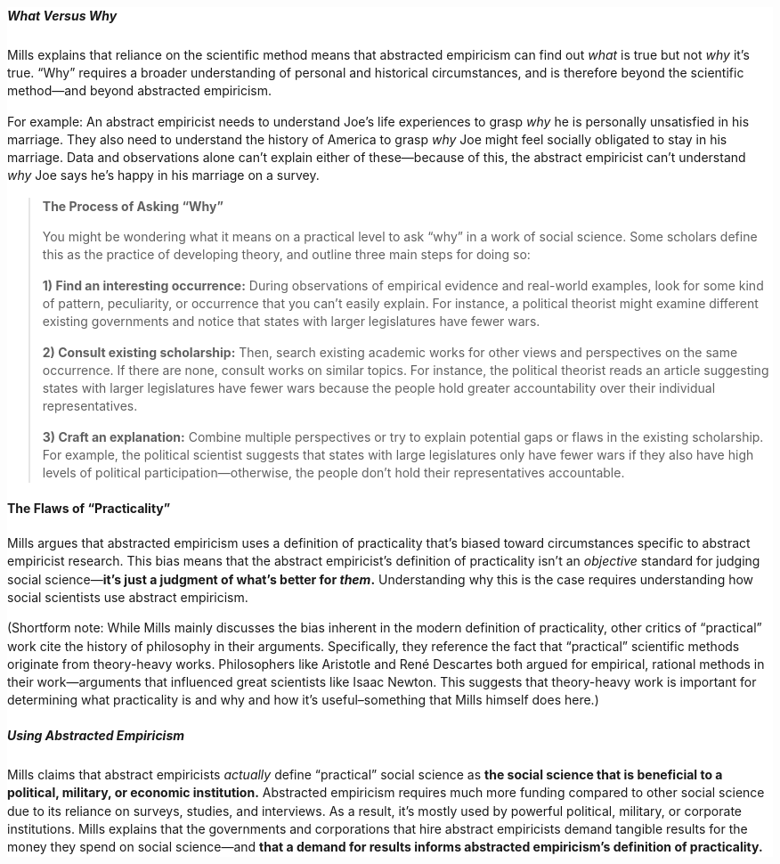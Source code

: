 ##### What Versus Why

Mills explains that reliance on the scientific method means that abstracted empiricism can find out _what_ is true but not _why_ it’s true. “Why” requires a broader understanding of personal and historical circumstances, and is therefore beyond the scientific method—and beyond abstracted empiricism.

For example: An abstract empiricist needs to understand Joe’s life experiences to grasp _why_ he is personally unsatisfied in his marriage. They also need to understand the history of America to grasp _why_ Joe might feel socially obligated to stay in his marriage. Data and observations alone can’t explain either of these—because of this, the abstract empiricist can’t understand _why_ Joe says he’s happy in his marriage on a survey.

> **The Process of Asking “Why”**
> 
> You might be wondering what it means on a practical level to ask “why” in a work of social science. Some scholars define this as the practice of developing theory, and outline three main steps for doing so:
> 
> **1) Find an interesting occurrence:** During observations of empirical evidence and real-world examples, look for some kind of pattern, peculiarity, or occurrence that you can’t easily explain. For instance, a political theorist might examine different existing governments and notice that states with larger legislatures have fewer wars.
> 
> **2) Consult existing scholarship:** Then, search existing academic works for other views and perspectives on the same occurrence. If there are none, consult works on similar topics. For instance, the political theorist reads an article suggesting states with larger legislatures have fewer wars because the people hold greater accountability over their individual representatives.
> 
> **3) Craft an explanation:** Combine multiple perspectives or try to explain potential gaps or flaws in the existing scholarship. For example, the political scientist suggests that states with large legislatures only have fewer wars if they also have high levels of political participation—otherwise, the people don’t hold their representatives accountable.

#### The Flaws of “Practicality”

Mills argues that abstracted empiricism uses a definition of practicality that’s biased toward circumstances specific to abstract empiricist research. This bias means that the abstract empiricist’s definition of practicality isn’t an _objective_ standard for judging social science—**it’s just a judgment of what’s better for _them_.** Understanding why this is the case requires understanding how social scientists use abstract empiricism.

(Shortform note: While Mills mainly discusses the bias inherent in the modern definition of practicality, other critics of “practical” work cite the history of philosophy in their arguments. Specifically, they reference the fact that “practical” scientific methods originate from theory-heavy works. Philosophers like Aristotle and René Descartes both argued for empirical, rational methods in their work—arguments that influenced great scientists like Isaac Newton. This suggests that theory-heavy work is important for determining what practicality is and why and how it’s useful–something that Mills himself does here.)

##### Using Abstracted Empiricism

Mills claims that abstract empiricists _actually_ define “practical” social science as **the social science that is beneficial to a political, military, or economic institution.** Abstracted empiricism requires much more funding compared to other social science due to its reliance on surveys, studies, and interviews. As a result, it’s mostly used by powerful political, military, or corporate institutions. Mills explains that the governments and corporations that hire abstract empiricists demand tangible results for the money they spend on social science—and **that a demand for results informs abstracted empiricism’s definition of practicality.**
